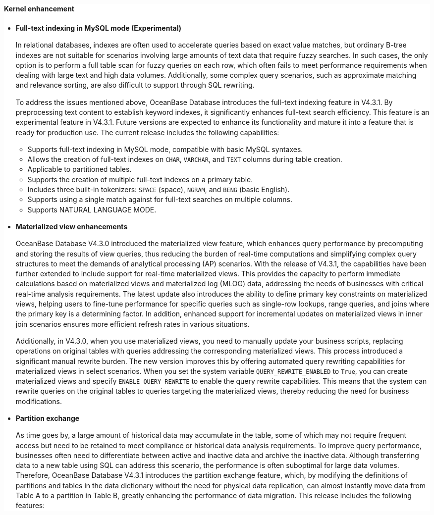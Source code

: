 #### Kernel enhancement

* **Full-text indexing in MySQL mode (Experimental)**
    
    In relational databases, indexes are often used to accelerate queries based on exact value matches, but ordinary B-tree indexes are not suitable for scenarios involving large amounts of text data that require fuzzy searches. In such cases, the only option is to perform a full table scan for fuzzy queries on each row, which often fails to meet performance requirements when dealing with large text and high data volumes. Additionally, some complex query scenarios, such as approximate matching and relevance sorting, are also difficult to support through SQL rewriting.

    To address the issues mentioned above, OceanBase Database introduces the full-text indexing feature in V4.3.1. By preprocessing text content to establish keyword indexes, it significantly enhances full-text search efficiency. This feature is an experimental feature in V4.3.1. Future versions are expected to enhance its functionality and mature it into a feature that is ready for production use. The current release includes the following capabilities:

    * Supports full-text indexing in MySQL mode, compatible with basic MySQL syntaxes.
    * Allows the creation of full-text indexes on `CHAR`, `VARCHAR`, and `TEXT` columns during table creation.
    * Applicable to partitioned tables.
    * Supports the creation of multiple full-text indexes on a primary table.
    * Includes three built-in tokenizers: `SPACE` (space), `NGRAM`, and `BENG` (basic English).
    * Supports using a single match against for full-text searches on multiple columns.
    * Supports NATURAL LANGUAGE MODE.

* **Materialized view enhancements**
    
    OceanBase Database V4.3.0 introduced the materialized view feature, which enhances query performance by precomputing and storing the results of view queries, thus reducing the burden of real-time computations and simplifying complex query structures to meet the demands of analytical processing (AP) scenarios. With the release of V4.3.1, the capabilities have been further extended to include support for real-time materialized views. This provides the capacity to perform immediate calculations based on materialized views and materialized log (MLOG) data, addressing the needs of businesses with critical real-time analysis requirements. The latest update also introduces the ability to define primary key constraints on materialized views, helping users to fine-tune performance for specific queries such as single-row lookups, range queries, and joins where the primary key is a determining factor. In addition, enhanced support for incremental updates on materialized views in inner join scenarios ensures more efficient refresh rates in various situations.

    Additionally, in V4.3.0, when you use materialized views, you need to manually update your business scripts, replacing operations on original tables with queries addressing the corresponding materialized views. This process introduced a significant manual rewrite burden. The new version improves this by offering automated query rewriting capabilities for materialized views in select scenarios. When you set the system variable `QUERY_REWRITE_ENABLED` to `True`, you can create materialized views and specify `ENABLE QUERY REWRITE` to enable the query rewrite capabilities. This means that the system can rewrite queries on the original tables to queries targeting the materialized views, thereby reducing the need for business modifications.

* **Partition exchange**

    As time goes by, a large amount of historical data may accumulate in the table, some of which may not require frequent access but need to be retained to meet compliance or historical data analysis requirements. To improve query performance, businesses often need to differentiate between active and inactive data and archive the inactive data. Although transferring data to a new table using SQL can address this scenario, the performance is often suboptimal for large data volumes. Therefore, OceanBase Database V4.3.1 introduces the partition exchange feature, which, by modifying the definitions of partitions and tables in the data dictionary without the need for physical data replication, can almost instantly move data from Table A to a partition in Table B, greatly enhancing the performance of data migration. This release includes the following features:
